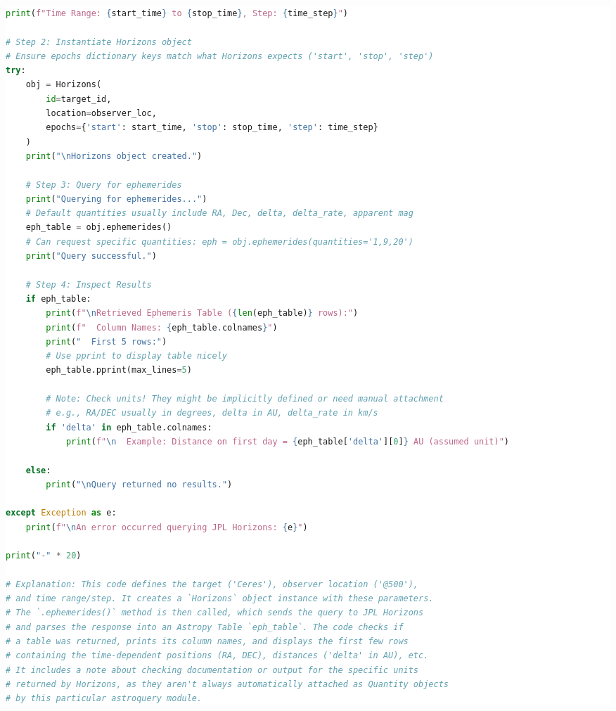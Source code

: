 ```python
print(f"Time Range: {start_time} to {stop_time}, Step: {time_step}")

# Step 2: Instantiate Horizons object
# Ensure epochs dictionary keys match what Horizons expects ('start', 'stop', 'step')
try:
    obj = Horizons(
        id=target_id,
        location=observer_loc,
        epochs={'start': start_time, 'stop': stop_time, 'step': time_step}
    )
    print("\nHorizons object created.")

    # Step 3: Query for ephemerides
    print("Querying for ephemerides...")
    # Default quantities usually include RA, Dec, delta, delta_rate, apparent mag
    eph_table = obj.ephemerides() 
    # Can request specific quantities: eph = obj.ephemerides(quantities='1,9,20')
    print("Query successful.")

    # Step 4: Inspect Results
    if eph_table:
        print(f"\nRetrieved Ephemeris Table ({len(eph_table)} rows):")
        print(f"  Column Names: {eph_table.colnames}")
        print("  First 5 rows:")
        # Use pprint to display table nicely
        eph_table.pprint(max_lines=5) 
        
        # Note: Check units! They might be implicitly defined or need manual attachment
        # e.g., RA/DEC usually in degrees, delta in AU, delta_rate in km/s
        if 'delta' in eph_table.colnames:
            print(f"\n  Example: Distance on first day = {eph_table['delta'][0]} AU (assumed unit)")
            
    else:
        print("\nQuery returned no results.")

except Exception as e:
    print(f"\nAn error occurred querying JPL Horizons: {e}")

print("-" * 20)

# Explanation: This code defines the target ('Ceres'), observer location ('@500'), 
# and time range/step. It creates a `Horizons` object instance with these parameters.
# The `.ephemerides()` method is then called, which sends the query to JPL Horizons 
# and parses the response into an Astropy Table `eph_table`. The code checks if 
# a table was returned, prints its column names, and displays the first few rows 
# containing the time-dependent positions (RA, DEC), distances ('delta' in AU), etc. 
# It includes a note about checking documentation or output for the specific units 
# returned by Horizons, as they aren't always automatically attached as Quantity objects 
# by this particular astroquery module.
```
